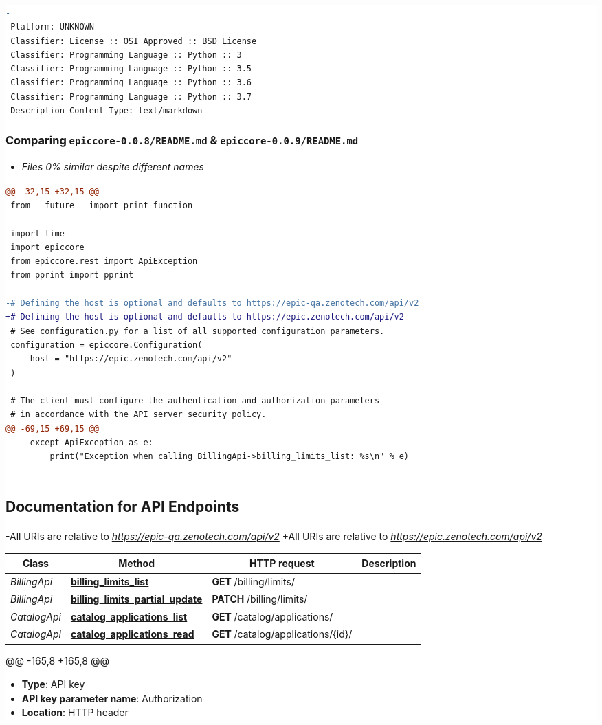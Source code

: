 ```diff
-        
 Platform: UNKNOWN
 Classifier: License :: OSI Approved :: BSD License
 Classifier: Programming Language :: Python :: 3
 Classifier: Programming Language :: Python :: 3.5
 Classifier: Programming Language :: Python :: 3.6
 Classifier: Programming Language :: Python :: 3.7
 Description-Content-Type: text/markdown
```

### Comparing `epiccore-0.0.8/README.md` & `epiccore-0.0.9/README.md`

 * *Files 0% similar despite different names*

```diff
@@ -32,15 +32,15 @@
 from __future__ import print_function
 
 import time
 import epiccore
 from epiccore.rest import ApiException
 from pprint import pprint
 
-# Defining the host is optional and defaults to https://epic-qa.zenotech.com/api/v2
+# Defining the host is optional and defaults to https://epic.zenotech.com/api/v2
 # See configuration.py for a list of all supported configuration parameters.
 configuration = epiccore.Configuration(
     host = "https://epic.zenotech.com/api/v2"
 )
 
 # The client must configure the authentication and authorization parameters
 # in accordance with the API server security policy.
@@ -69,15 +69,15 @@
     except ApiException as e:
         print("Exception when calling BillingApi->billing_limits_list: %s\n" % e)
     
 ```
 
 ## Documentation for API Endpoints
 
-All URIs are relative to *https://epic-qa.zenotech.com/api/v2*
+All URIs are relative to *https://epic.zenotech.com/api/v2*
 
 Class | Method | HTTP request | Description
 ------------ | ------------- | ------------- | -------------
 *BillingApi* | [**billing_limits_list**](docs/BillingApi.md#billing_limits_list) | **GET** /billing/limits/ | 
 *BillingApi* | [**billing_limits_partial_update**](docs/BillingApi.md#billing_limits_partial_update) | **PATCH** /billing/limits/ | 
 *CatalogApi* | [**catalog_applications_list**](docs/CatalogApi.md#catalog_applications_list) | **GET** /catalog/applications/ | 
 *CatalogApi* | [**catalog_applications_read**](docs/CatalogApi.md#catalog_applications_read) | **GET** /catalog/applications/{id}/ | 
@@ -165,8 +165,8 @@
 - **Type**: API key
 - **API key parameter name**: Authorization
 - **Location**: HTTP header
 